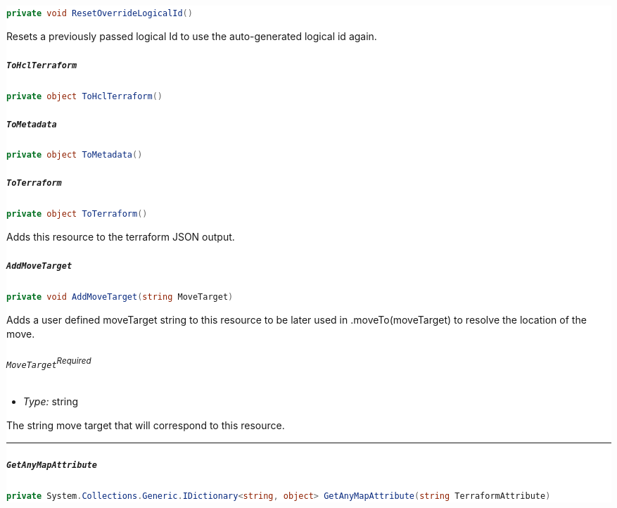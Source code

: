 ```csharp
private void ResetOverrideLogicalId()
```

Resets a previously passed logical Id to use the auto-generated logical id again.

##### `ToHclTerraform` <a name="ToHclTerraform" id="@cdktf/provider-datadog.securityMonitoringSuppression.SecurityMonitoringSuppression.toHclTerraform"></a>

```csharp
private object ToHclTerraform()
```

##### `ToMetadata` <a name="ToMetadata" id="@cdktf/provider-datadog.securityMonitoringSuppression.SecurityMonitoringSuppression.toMetadata"></a>

```csharp
private object ToMetadata()
```

##### `ToTerraform` <a name="ToTerraform" id="@cdktf/provider-datadog.securityMonitoringSuppression.SecurityMonitoringSuppression.toTerraform"></a>

```csharp
private object ToTerraform()
```

Adds this resource to the terraform JSON output.

##### `AddMoveTarget` <a name="AddMoveTarget" id="@cdktf/provider-datadog.securityMonitoringSuppression.SecurityMonitoringSuppression.addMoveTarget"></a>

```csharp
private void AddMoveTarget(string MoveTarget)
```

Adds a user defined moveTarget string to this resource to be later used in .moveTo(moveTarget) to resolve the location of the move.

###### `MoveTarget`<sup>Required</sup> <a name="MoveTarget" id="@cdktf/provider-datadog.securityMonitoringSuppression.SecurityMonitoringSuppression.addMoveTarget.parameter.moveTarget"></a>

- *Type:* string

The string move target that will correspond to this resource.

---

##### `GetAnyMapAttribute` <a name="GetAnyMapAttribute" id="@cdktf/provider-datadog.securityMonitoringSuppression.SecurityMonitoringSuppression.getAnyMapAttribute"></a>

```csharp
private System.Collections.Generic.IDictionary<string, object> GetAnyMapAttribute(string TerraformAttribute)
```
